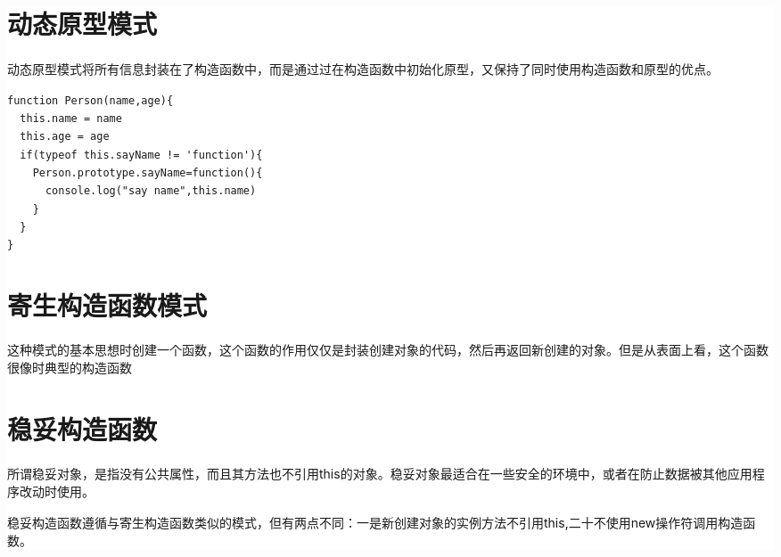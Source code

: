 
# 动态原型模式

动态原型模式将所有信息封装在了构造函数中，而是通过过在构造函数中初始化原型，又保持了同时使用构造函数和原型的优点。


```
function Person(name,age){
  this.name = name
  this.age = age
  if(typeof this.sayName != 'function'){
    Person.prototype.sayName=function(){
      console.log("say name",this.name)
    }
  }
}
```

# 寄生构造函数模式

这种模式的基本思想时创建一个函数，这个函数的作用仅仅是封装创建对象的代码，然后再返回新创建的对象。但是从表面上看，这个函数很像时典型的构造函数

# 稳妥构造函数

所谓稳妥对象，是指没有公共属性，而且其方法也不引用this的对象。稳妥对象最适合在一些安全的环境中，或者在防止数据被其他应用程序改动时使用。

稳妥构造函数遵循与寄生构造函数类似的模式，但有两点不同：一是新创建对象的实例方法不引用this,二十不使用new操作符调用构造函数。